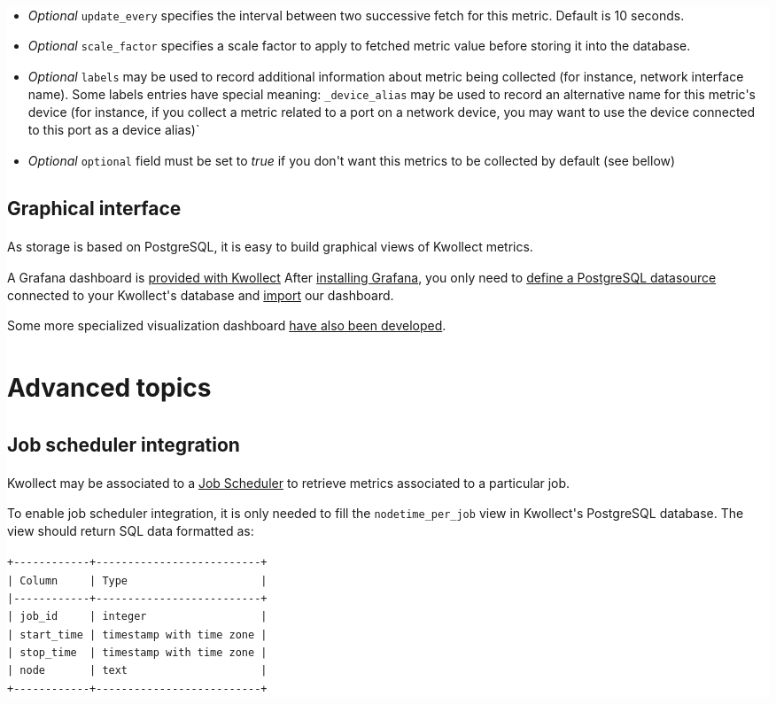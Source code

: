 
- *Optional* `update_every` specifies the interval between two successive
  fetch for this metric. Default is 10 seconds.

- *Optional* `scale_factor` specifies a scale factor to apply to fetched metric
  value before storing it into the database.

- *Optional* `labels` may be used to record additional information about metric
  being collected (for instance, network interface name). Some labels entries
  have special meaning: `_device_alias` may be used to record an alternative
  name for this metric's device (for instance, if you collect a metric related
  to a port on a network device, you may want to use the device connected to
  this port as a device alias)`

- *Optional* `optional` field must be set to *true* if you don't want this metrics to be
  collected by default (see bellow)



## Graphical interface

As storage is based on PostgreSQL, it is easy to build graphical views
of Kwollect metrics.

A Grafana dashboard is [provided with Kwollect](https://gitlab.inria.fr/grid5000/kwollect/-/raw/master/grafana/kwollect_dashboard.json)
After [installing Grafana](https://grafana.com/grafana/download), you only need
to [define a PostgreSQL datasource](https://grafana.com/docs/grafana/latest/datasources/postgres/)
connected to your Kwollect's database and
[import](https://grafana.com/docs/grafana/latest/dashboards/export-import/#importing-a-dashboard)
our dashboard.

Some more specialized visualization dashboard [have also been developed](https://gitlab.inria.fr/grid5000/kwollect-dashboard).


# Advanced topics

## Job scheduler integration

Kwollect may be associated to a [Job
Scheduler](https://en.wikipedia.org/wiki/Job_scheduler) to retrieve metrics
associated to a particular job.

To enable job scheduler integration, it is only needed to fill the
`nodetime_per_job` view in Kwollect's PostgreSQL database. The view should return
SQL data formatted as:

```
+------------+--------------------------+
| Column     | Type                     |
|------------+--------------------------+
| job_id     | integer                  |
| start_time | timestamp with time zone |
| stop_time  | timestamp with time zone |
| node       | text                     |
+------------+--------------------------+
```
